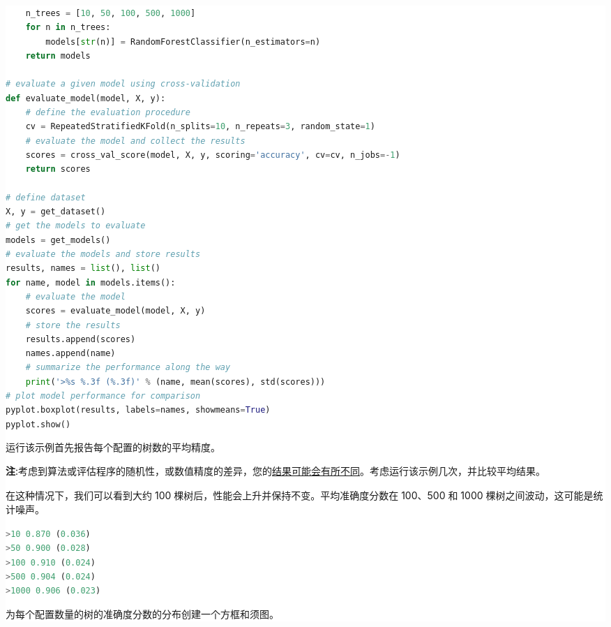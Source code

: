 ```py
	n_trees = [10, 50, 100, 500, 1000]
	for n in n_trees:
		models[str(n)] = RandomForestClassifier(n_estimators=n)
	return models

# evaluate a given model using cross-validation
def evaluate_model(model, X, y):
	# define the evaluation procedure
	cv = RepeatedStratifiedKFold(n_splits=10, n_repeats=3, random_state=1)
	# evaluate the model and collect the results
	scores = cross_val_score(model, X, y, scoring='accuracy', cv=cv, n_jobs=-1)
	return scores

# define dataset
X, y = get_dataset()
# get the models to evaluate
models = get_models()
# evaluate the models and store results
results, names = list(), list()
for name, model in models.items():
	# evaluate the model
	scores = evaluate_model(model, X, y)
	# store the results
	results.append(scores)
	names.append(name)
	# summarize the performance along the way
	print('>%s %.3f (%.3f)' % (name, mean(scores), std(scores)))
# plot model performance for comparison
pyplot.boxplot(results, labels=names, showmeans=True)
pyplot.show()
```

运行该示例首先报告每个配置的树数的平均精度。

**注**:考虑到算法或评估程序的随机性，或数值精度的差异，您的[结果可能会有所不同](https://machinelearningmastery.com/different-results-each-time-in-machine-learning/)。考虑运行该示例几次，并比较平均结果。

在这种情况下，我们可以看到大约 100 棵树后，性能会上升并保持不变。平均准确度分数在 100、500 和 1000 棵树之间波动，这可能是统计噪声。

```py
>10 0.870 (0.036)
>50 0.900 (0.028)
>100 0.910 (0.024)
>500 0.904 (0.024)
>1000 0.906 (0.023)
```

为每个配置数量的树的准确度分数的分布创建一个方框和须图。
